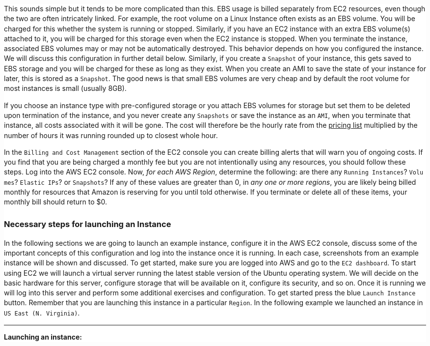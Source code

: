 This sounds simple but it tends to be more complicated than this. EBS usage is billed separately from EC2 resources, even though the two are often intricately linked. For example, the root volume on a Linux Instance often exists as an EBS volume. You will be charged for this whether the system is running or stopped. Similarly, if you have an EC2 instance with an extra EBS volume(s) attached to it, you will be charged for this storage even when the EC2 instance is stopped. When you terminate the instance, associated EBS volumes may or may not be automatically destroyed. This behavior depends on how you configured the instance. We will discuss this configuration in further detail below. Similarly, if you create a `Snapshot` of your instance, this gets saved to EBS storage and you will be charged for these as long as they exist. When you create an AMI to save the state of your instance for later, this is stored as a `Snapshot`.  The good news is that small EBS volumes are very cheap and by default the root volume for most instances is small (usually 8GB).

If you choose an instance type with pre-configured storage or you attach EBS volumes for storage but set them to be deleted upon termination of the instance, and you never create any `Snapshots` or save the instance as an `AMI`, when you terminate that instance, all costs associated with it will be gone. The cost will therefore be the hourly rate from the [pricing list](http://aws.amazon.com/ec2/pricing/) multiplied by the number of hours it was running rounded up to closest whole hour.

In the `Billing and Cost Management` section of the EC2 console you can create billing alerts that will warn you of ongoing costs. If you find that you are being charged a monthly fee but you are not intentionally using any resources, you should follow these steps. Log into the AWS EC2 console. Now, *for each AWS Region*, determine the following: are there any `Running Instances`? `Volumes`? `Elastic IPs`? or `Snapshots`?  If any of these values are greater than 0, in *any one or more regions*, you are likely being billed monthly for resources that Amazon is reserving for you until told otherwise. If you terminate or delete all of these items, your monthly bill should return to $0.

### Necessary steps for launching an Instance
In the following sections we are going to launch an example instance, configure it in the AWS EC2 console, discuss some of the important concepts of this configuration and log into the instance once it is running. In each case, screenshots from an example instance will be shown and discussed. To get started, make sure you are logged into AWS and go to the `EC2 dashboard`. To start using EC2 we will launch a virtual server running the latest stable version of the Ubuntu operating system. We will decide on the basic hardware for this server, configure storage that will be available on it, configure its security, and so on. Once it is running we will log into this server and perform some additional exercises and configuration. To get started press the blue `Launch Instance` button. Remember that you are launching this instance in a particular `Region`. In the following example we launched an instance in `US East (N. Virginia)`.

* * *
**Launching an instance:**